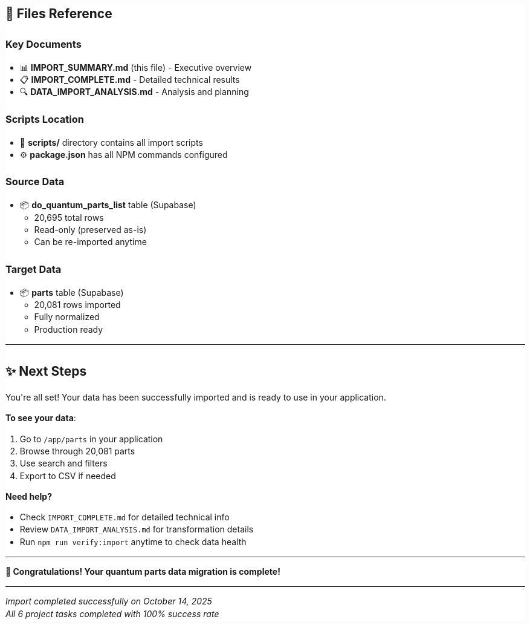 
## 📄 Files Reference

### Key Documents
- 📊 **IMPORT_SUMMARY.md** (this file) - Executive overview
- 📋 **IMPORT_COMPLETE.md** - Detailed technical results
- 🔍 **DATA_IMPORT_ANALYSIS.md** - Analysis and planning

### Scripts Location
- 📁 **scripts/** directory contains all import scripts
- ⚙️ **package.json** has all NPM commands configured

### Source Data
- 📦 **do_quantum_parts_list** table (Supabase)
  - 20,695 total rows
  - Read-only (preserved as-is)
  - Can be re-imported anytime

### Target Data  
- 📦 **parts** table (Supabase)
  - 20,081 rows imported
  - Fully normalized
  - Production ready

---

## ✨ Next Steps

You're all set! Your data has been successfully imported and is ready to use in your application.

**To see your data**:
1. Go to `/app/parts` in your application
2. Browse through 20,081 parts
3. Use search and filters
4. Export to CSV if needed

**Need help?**
- Check `IMPORT_COMPLETE.md` for detailed technical info
- Review `DATA_IMPORT_ANALYSIS.md` for transformation details
- Run `npm run verify:import` anytime to check data health

---

**🎉 Congratulations! Your quantum parts data migration is complete!**

---

*Import completed successfully on October 14, 2025*  
*All 6 project tasks completed with 100% success rate*


